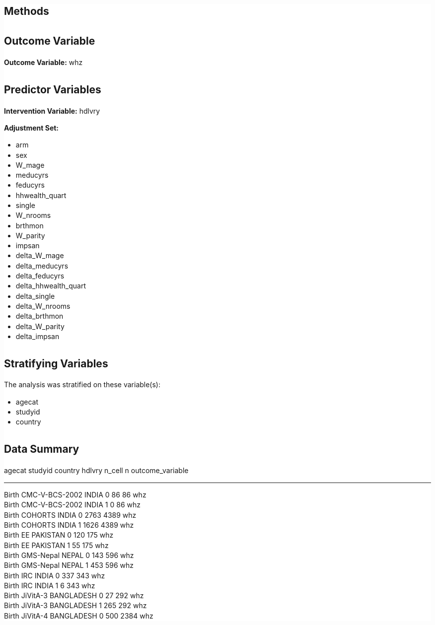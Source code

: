 





## Methods
## Outcome Variable

**Outcome Variable:** whz

## Predictor Variables

**Intervention Variable:** hdlvry

**Adjustment Set:**

* arm
* sex
* W_mage
* meducyrs
* feducyrs
* hhwealth_quart
* single
* W_nrooms
* brthmon
* W_parity
* impsan
* delta_W_mage
* delta_meducyrs
* delta_feducyrs
* delta_hhwealth_quart
* delta_single
* delta_W_nrooms
* delta_brthmon
* delta_W_parity
* delta_impsan

## Stratifying Variables

The analysis was stratified on these variable(s):

* agecat
* studyid
* country

## Data Summary

agecat      studyid          country                        hdlvry    n_cell      n  outcome_variable 
----------  ---------------  -----------------------------  -------  -------  -----  -----------------
Birth       CMC-V-BCS-2002   INDIA                          0             86     86  whz              
Birth       CMC-V-BCS-2002   INDIA                          1              0     86  whz              
Birth       COHORTS          INDIA                          0           2763   4389  whz              
Birth       COHORTS          INDIA                          1           1626   4389  whz              
Birth       EE               PAKISTAN                       0            120    175  whz              
Birth       EE               PAKISTAN                       1             55    175  whz              
Birth       GMS-Nepal        NEPAL                          0            143    596  whz              
Birth       GMS-Nepal        NEPAL                          1            453    596  whz              
Birth       IRC              INDIA                          0            337    343  whz              
Birth       IRC              INDIA                          1              6    343  whz              
Birth       JiVitA-3         BANGLADESH                     0             27    292  whz              
Birth       JiVitA-3         BANGLADESH                     1            265    292  whz              
Birth       JiVitA-4         BANGLADESH                     0            500   2384  whz              
